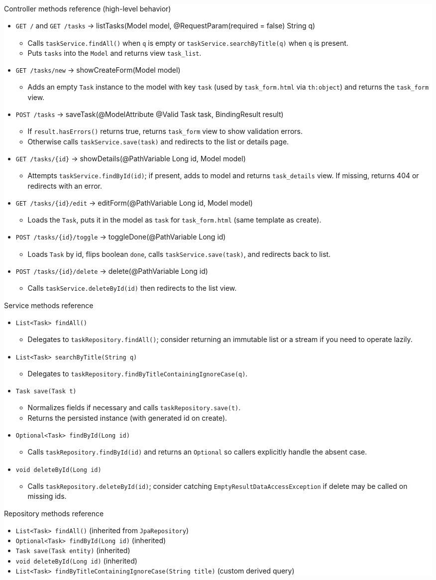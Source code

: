 Controller methods reference (high-level behavior)

- `GET /` and `GET /tasks` -> listTasks(Model model, @RequestParam(required = false) String q)
  - Calls `taskService.findAll()` when `q` is empty or `taskService.searchByTitle(q)` when `q` is present.
  - Puts `tasks` into the `Model` and returns view `task_list`.

- `GET /tasks/new` -> showCreateForm(Model model)
  - Adds an empty `Task` instance to the model with key `task` (used by `task_form.html` via `th:object`) and returns the `task_form` view.

- `POST /tasks` -> saveTask(@ModelAttribute @Valid Task task, BindingResult result)
  - If `result.hasErrors()` returns true, returns `task_form` view to show validation errors.
  - Otherwise calls `taskService.save(task)` and redirects to the list or details page.

- `GET /tasks/{id}` -> showDetails(@PathVariable Long id, Model model)
  - Attempts `taskService.findById(id)`; if present, adds to model and returns `task_details` view. If missing, returns 404 or redirects with an error.

- `GET /tasks/{id}/edit` -> editForm(@PathVariable Long id, Model model)
  - Loads the `Task`, puts it in the model as `task` for `task_form.html` (same template as create).

- `POST /tasks/{id}/toggle` -> toggleDone(@PathVariable Long id)
  - Loads `Task` by id, flips boolean `done`, calls `taskService.save(task)`, and redirects back to list.

- `POST /tasks/{id}/delete` -> delete(@PathVariable Long id)
  - Calls `taskService.deleteById(id)` then redirects to the list view.

Service methods reference

- `List<Task> findAll()`
  - Delegates to `taskRepository.findAll()`; consider returning an immutable list or a stream if you need to operate lazily.

- `List<Task> searchByTitle(String q)`
  - Delegates to `taskRepository.findByTitleContainingIgnoreCase(q)`.

- `Task save(Task t)`
  - Normalizes fields if necessary and calls `taskRepository.save(t)`.
  - Returns the persisted instance (with generated id on create).

- `Optional<Task> findById(Long id)`
  - Calls `taskRepository.findById(id)` and returns an `Optional` so callers explicitly handle the absent case.

- `void deleteById(Long id)`
  - Calls `taskRepository.deleteById(id)`; consider catching `EmptyResultDataAccessException` if delete may be called on missing ids.

Repository methods reference

- `List<Task> findAll()` (inherited from `JpaRepository`)
- `Optional<Task> findById(Long id)` (inherited)
- `Task save(Task entity)` (inherited)
- `void deleteById(Long id)` (inherited)
- `List<Task> findByTitleContainingIgnoreCase(String title)` (custom derived query)
